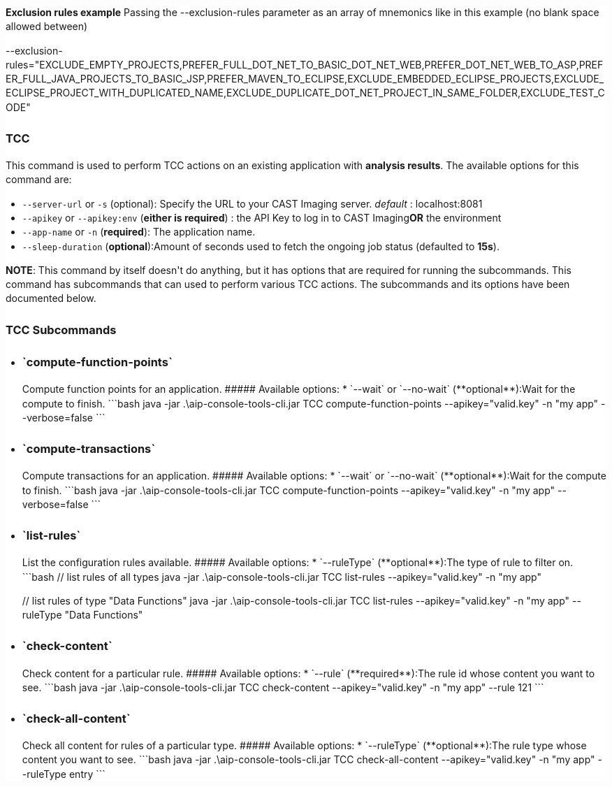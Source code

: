 **Exclusion rules example**
Passing the --exclusion-rules parameter as an array of mnemonics like in this example
(no blank space allowed between)

--exclusion-rules="EXCLUDE_EMPTY_PROJECTS,PREFER_FULL_DOT_NET_TO_BASIC_DOT_NET_WEB,PREFER_DOT_NET_WEB_TO_ASP,PREFER_FULL_JAVA_PROJECTS_TO_BASIC_JSP,PREFER_MAVEN_TO_ECLIPSE,EXCLUDE_EMBEDDED_ECLIPSE_PROJECTS,EXCLUDE_ECLIPSE_PROJECT_WITH_DUPLICATED_NAME,EXCLUDE_DUPLICATE_DOT_NET_PROJECT_IN_SAME_FOLDER,EXCLUDE_TEST_CODE"

### TCC
This command is used to perform TCC actions on an existing application with **analysis results**.
The available options for this command are:

* `--server-url` or `-s` (optional): Specify the URL to your CAST Imaging server. *default* : localhost:8081
* `--apikey` or `--apikey:env` (**either is required**) : the API Key to log in to CAST Imaging**OR** the environment
* `--app-name` or `-n` (**required**): The application name.
* `--sleep-duration`  (**optional**):Amount of seconds used to fetch the ongoing job status (defaulted to **15s**).

**NOTE**: This command by itself doesn't do anything, but it has options that are required for running the subcommands. This command has subcommands that can used to perform various TCC actions. The subcommands and its options have been documented below.

### TCC Subcommands
* <h3>`compute-function-points`</h3> Compute function points for an application. 
  ##### Available options:
  * `--wait` or `--no-wait`  (**optional**):Wait for the compute to finish.
  ```bash
  java -jar .\aip-console-tools-cli.jar TCC compute-function-points --apikey="valid.key" -n "my app" --verbose=false
  ```
* <h3>`compute-transactions`</h3> Compute transactions for an application.
  ##### Available options:
  * `--wait` or `--no-wait`  (**optional**):Wait for the compute to finish.
  ```bash
  java -jar .\aip-console-tools-cli.jar TCC compute-function-points --apikey="valid.key" -n "my app" --verbose=false
  ```
* <h3>`list-rules`</h3> List the configuration rules available.
  ##### Available options:
  * `--ruleType` (**optional**):The type of rule to filter on.
  ```bash
  // list rules of all types
  java -jar .\aip-console-tools-cli.jar TCC list-rules --apikey="valid.key" -n "my app"
  
  // list rules of type "Data Functions"
  java -jar .\aip-console-tools-cli.jar TCC list-rules --apikey="valid.key" -n "my app" --ruleType "Data Functions"
  ```
* <h3>`check-content`</h3> Check content for a particular rule.
  ##### Available options:
  * `--rule` (**required**):The rule id whose content you want to see.
  ```bash
  java -jar .\aip-console-tools-cli.jar TCC check-content --apikey="valid.key" -n "my app" --rule 121
  ```
* <h3>`check-all-content`</h3> Check all content for rules of a particular type.
  ##### Available options:
  * `--ruleType` (**optional**):The rule type whose content you want to see.
  ```bash
  java -jar .\aip-console-tools-cli.jar TCC check-all-content --apikey="valid.key" -n "my app" --ruleType entry
  ```